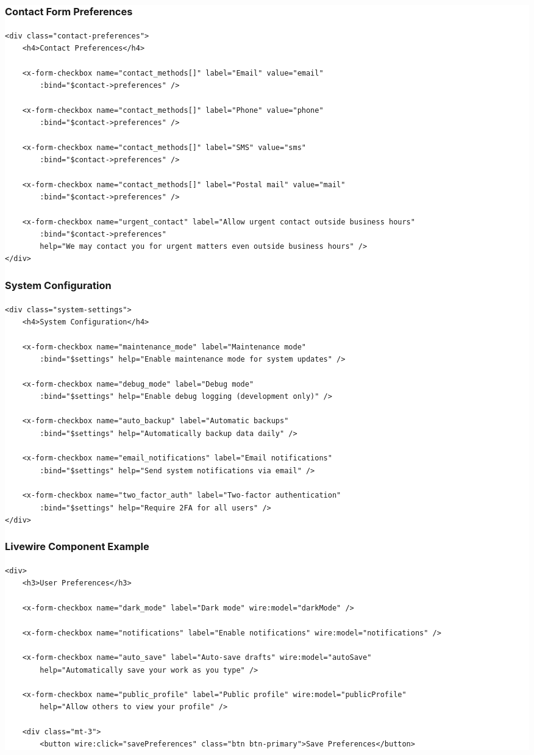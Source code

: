 ### Contact Form Preferences
```blade
<div class="contact-preferences">
    <h4>Contact Preferences</h4>
    
    <x-form-checkbox name="contact_methods[]" label="Email" value="email" 
        :bind="$contact->preferences" />
    
    <x-form-checkbox name="contact_methods[]" label="Phone" value="phone" 
        :bind="$contact->preferences" />
    
    <x-form-checkbox name="contact_methods[]" label="SMS" value="sms" 
        :bind="$contact->preferences" />
    
    <x-form-checkbox name="contact_methods[]" label="Postal mail" value="mail" 
        :bind="$contact->preferences" />
    
    <x-form-checkbox name="urgent_contact" label="Allow urgent contact outside business hours" 
        :bind="$contact->preferences" 
        help="We may contact you for urgent matters even outside business hours" />
</div>
```

### System Configuration
```blade
<div class="system-settings">
    <h4>System Configuration</h4>
    
    <x-form-checkbox name="maintenance_mode" label="Maintenance mode" 
        :bind="$settings" help="Enable maintenance mode for system updates" />
    
    <x-form-checkbox name="debug_mode" label="Debug mode" 
        :bind="$settings" help="Enable debug logging (development only)" />
    
    <x-form-checkbox name="auto_backup" label="Automatic backups" 
        :bind="$settings" help="Automatically backup data daily" />
    
    <x-form-checkbox name="email_notifications" label="Email notifications" 
        :bind="$settings" help="Send system notifications via email" />
    
    <x-form-checkbox name="two_factor_auth" label="Two-factor authentication" 
        :bind="$settings" help="Require 2FA for all users" />
</div>
```

### Livewire Component Example
```blade
<div>
    <h3>User Preferences</h3>
    
    <x-form-checkbox name="dark_mode" label="Dark mode" wire:model="darkMode" />
    
    <x-form-checkbox name="notifications" label="Enable notifications" wire:model="notifications" />
    
    <x-form-checkbox name="auto_save" label="Auto-save drafts" wire:model="autoSave" 
        help="Automatically save your work as you type" />
    
    <x-form-checkbox name="public_profile" label="Public profile" wire:model="publicProfile" 
        help="Allow others to view your profile" />
    
    <div class="mt-3">
        <button wire:click="savePreferences" class="btn btn-primary">Save Preferences</button>
```